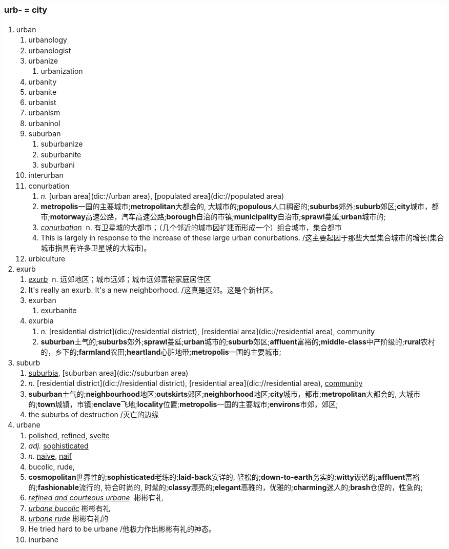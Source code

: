 
### urb- = city
1. urban
	1. urbanology
	2. urbanologist
	3. urbanize
		1. urbanization
	4. urbanity
	5. urbanite
	6. urbanist
	7. urbanism
	8. urbaninol
	9. suburban
		1. suburbanize
		2. suburbanite
		3. suburbani
	10. interurban
	11. conurbation
		1. _n._ [urban area](dic://urban area), [populated area](dic://populated area)
		2. **metropolis**一国的主要城市;**metropolitan**大都会的, 大城市的;**populous**人口稠密的;**suburbs**郊外;**suburb**郊区;**city**城市，都市;**motorway**高速公路，汽车高速公路;**borough**自治的市镇;**municipality**自治市;**sprawl**蔓延;**urban**城市的;
		3. _[conurbation](dic://conurbation)_  n. 有卫星城的大都市；（几个邻近的城市因扩建而形成一个）组合城市，集合都市
		4. This is largely in response to the increase of these large urban conurbations. /这主要起因于那些大型集合城市的增长(集合城市指具有许多卫星城的大城市)。
	12. urbiculture
2. exurb
	1. _[exurb](dic://exurb)_  n. 远郊地区；城市远郊；城市远郊富裕家庭居住区
	2. It's really an exurb. It's a new neighborhood. /这真是远郊。这是个新社区。
	3. exurban
		1. exurbanite
	4. exurbia
		1. _n._ [residential district](dic://residential district), [residential area](dic://residential area), [community](dic://community)
		2. **suburban**土气的;**suburbs**郊外;**sprawl**蔓延;**urban**城市的;**suburb**郊区;**affluent**富裕的;**middle-class**中产阶级的;**rural**农村的，乡下的;**farmland**农田;**heartland**心脏地带;**metropolis**一国的主要城市;
4. suburb
	1. [suburbia](dic://suburbia), [suburban area](dic://suburban area)
	2. _n._ [residential district](dic://residential district), [residential area](dic://residential area), [community](dic://community)
	3. **suburban**土气的;**neighbourhood**地区;**outskirts**郊区;**neighborhood**地区;**city**城市，都市;**metropolitan**大都会的, 大城市的;**town**城镇，市镇;**enclave**飞地;**locality**位置;**metropolis**一国的主要城市;**environs**市郊，郊区;
	4. the suburbs of destruction /灭亡的边缘
5. urbane
	1. [polished](dic://polished), [refined](dic://refined), [svelte](dic://svelte)
	2. _adj._ [sophisticated](dic://sophisticated)
	3. _n._ [naive](dic://naive), [naif](dic://naif)
	4. bucolic, rude, 
	5. **cosmopolitan**世界性的;**sophisticated**老练的;**laid-back**安详的, 轻松的;**down-to-earth**务实的;**witty**诙谐的;**affluent**富裕的;**fashionable**流行的, 符合时尚的, 时髦的;**classy**漂亮的;**elegant**高雅的，优雅的;**charming**迷人的;**brash**仓促的，性急的;
	6. _[refined and courteous urbane](dic://refined%20and%20courteous%20urbane)_  彬彬有礼
	7. _[urbane bucolic](dic://urbane%20bucolic)_ 彬彬有礼
	8. _[urbane rude](dic://urbane%20rude)_ 彬彬有礼的
	9. He tried hard to be urbane /他极力作出彬彬有礼的神态。
	10. inurbane
